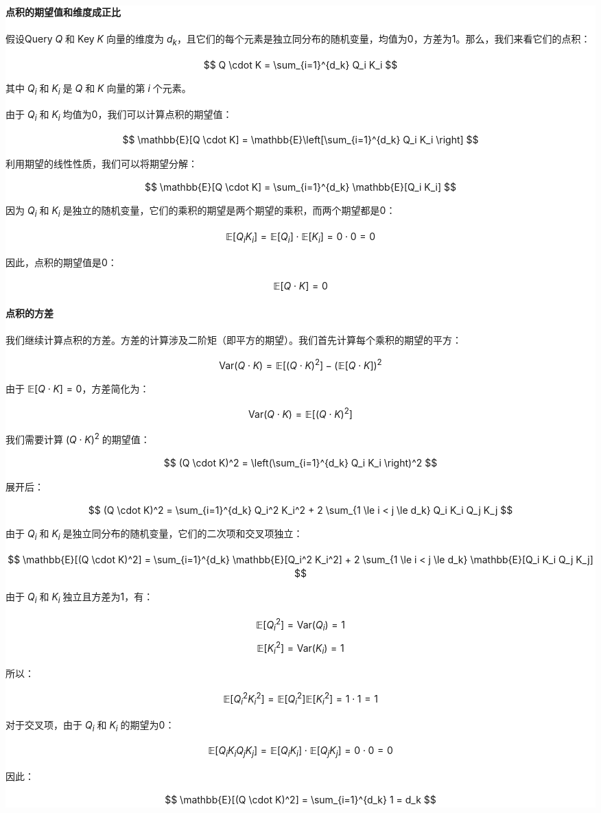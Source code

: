 #### 点积的期望值和维度成正比

假设Query $Q$ 和 Key $K$ 向量的维度为 $d_k$，且它们的每个元素是独立同分布的随机变量，均值为0，方差为1。那么，我们来看它们的点积：

$$ Q \cdot K = \sum_{i=1}^{d_k} Q_i K_i $$

其中 $Q_i$ 和 $K_i$ 是 $Q$ 和 $K$ 向量的第 $i$ 个元素。

由于 $Q_i$ 和 $K_i$ 均值为0，我们可以计算点积的期望值：

$$ \mathbb{E}[Q \cdot K] = \mathbb{E}\left[\sum_{i=1}^{d_k} Q_i K_i \right] $$

利用期望的线性性质，我们可以将期望分解：

$$ \mathbb{E}[Q \cdot K] = \sum_{i=1}^{d_k} \mathbb{E}[Q_i K_i] $$

因为 $Q_i$ 和 $K_i$ 是独立的随机变量，它们的乘积的期望是两个期望的乘积，而两个期望都是0：

$$ \mathbb{E}[Q_i K_i] = \mathbb{E}[Q_i] \cdot \mathbb{E}[K_i] = 0 \cdot 0 = 0 $$

因此，点积的期望值是0：

$$ \mathbb{E}[Q \cdot K] = 0 $$

#### 点积的方差

我们继续计算点积的方差。方差的计算涉及二阶矩（即平方的期望）。我们首先计算每个乘积的期望的平方：

$$ \text{Var}(Q \cdot K) = \mathbb{E}[(Q \cdot K)^2] - (\mathbb{E}[Q \cdot K])^2 $$

由于 $\mathbb{E}[Q \cdot K] = 0$，方差简化为：

$$ \text{Var}(Q \cdot K) = \mathbb{E}[(Q \cdot K)^2] $$

我们需要计算 $(Q \cdot K)^2$ 的期望值：

$$ (Q \cdot K)^2 = \left(\sum_{i=1}^{d_k} Q_i K_i \right)^2 $$

展开后：

$$ (Q \cdot K)^2 = \sum_{i=1}^{d_k} Q_i^2 K_i^2 + 2 \sum_{1 \le i < j \le d_k} Q_i K_i Q_j K_j $$

由于 $Q_i$ 和 $K_i$ 是独立同分布的随机变量，它们的二次项和交叉项独立：

$$ \mathbb{E}[(Q \cdot K)^2] = \sum_{i=1}^{d_k} \mathbb{E}[Q_i^2 K_i^2] + 2 \sum_{1 \le i < j \le d_k} \mathbb{E}[Q_i K_i Q_j K_j] $$

由于 $Q_i$ 和 $K_i$ 独立且方差为1，有：

$$ \mathbb{E}[Q_i^2] = \text{Var}(Q_i) = 1 $$
$$ \mathbb{E}[K_i^2] = \text{Var}(K_i) = 1 $$

所以：

$$ \mathbb{E}[Q_i^2 K_i^2] = \mathbb{E}[Q_i^2] \mathbb{E}[K_i^2] = 1 \cdot 1 = 1 $$

对于交叉项，由于 $Q_i$ 和 $K_i$ 的期望为0：

$$ \mathbb{E}[Q_i K_i Q_j K_j] = \mathbb{E}[Q_i K_i] \cdot \mathbb{E}[Q_j K_j] = 0 \cdot 0 = 0 $$

因此：

$$ \mathbb{E}[(Q \cdot K)^2] = \sum_{i=1}^{d_k} 1 = d_k $$
